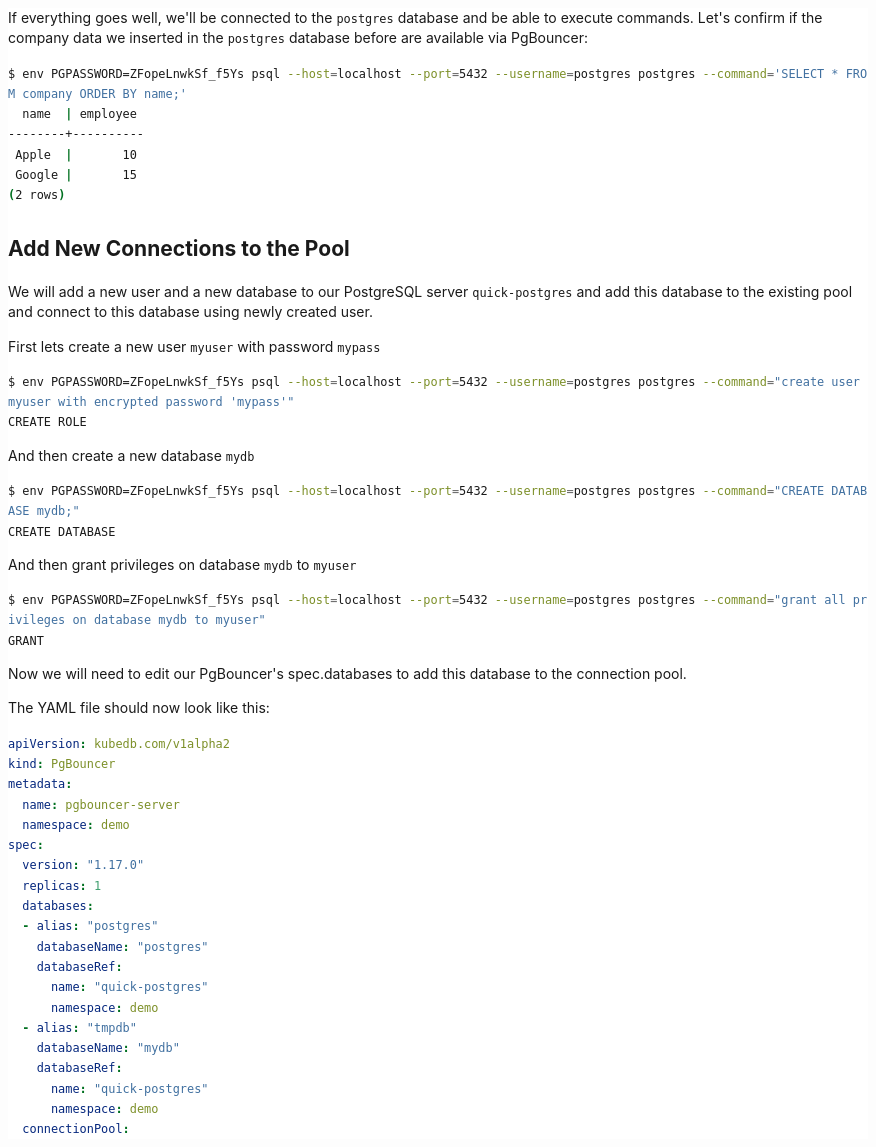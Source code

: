 If everything goes well, we'll be connected to the `postgres` database and be able to execute commands. Let's confirm if the company data we inserted in the  `postgres` database before are available via PgBouncer:

```bash
$ env PGPASSWORD=ZFopeLnwkSf_f5Ys psql --host=localhost --port=5432 --username=postgres postgres --command='SELECT * FROM company ORDER BY name;'
  name  | employee
--------+----------
 Apple  |       10
 Google |       15
(2 rows)
```

## Add New Connections to the Pool

We will add a new user and a new database to our PostgreSQL server `quick-postgres` and add this database to the existing pool and connect to this database using newly created user.

First lets create a new user `myuser` with password `mypass`

```bash
$ env PGPASSWORD=ZFopeLnwkSf_f5Ys psql --host=localhost --port=5432 --username=postgres postgres --command="create user myuser with encrypted password 'mypass'"
CREATE ROLE
```

And then create a new database `mydb`

```bash
$ env PGPASSWORD=ZFopeLnwkSf_f5Ys psql --host=localhost --port=5432 --username=postgres postgres --command="CREATE DATABASE mydb;"
CREATE DATABASE
```

And then grant privileges on database `mydb` to `myuser`

```bash
$ env PGPASSWORD=ZFopeLnwkSf_f5Ys psql --host=localhost --port=5432 --username=postgres postgres --command="grant all privileges on database mydb to myuser"
GRANT
```


Now we will need to edit our PgBouncer's spec.databases to add this database to the connection pool.

The YAML file should now look like this:

```yaml
apiVersion: kubedb.com/v1alpha2
kind: PgBouncer
metadata:
  name: pgbouncer-server
  namespace: demo
spec:
  version: "1.17.0"
  replicas: 1
  databases:
  - alias: "postgres"
    databaseName: "postgres"
    databaseRef:
      name: "quick-postgres"
      namespace: demo
  - alias: "tmpdb"
    databaseName: "mydb"
    databaseRef:
      name: "quick-postgres"
      namespace: demo
  connectionPool:
```